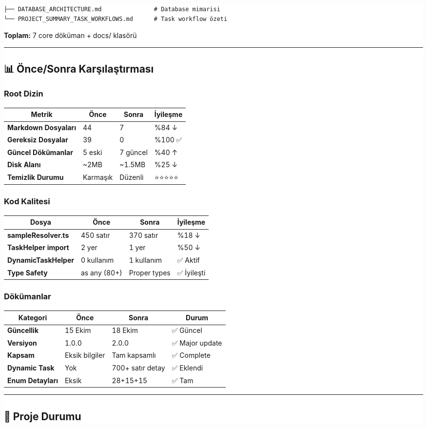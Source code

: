 ```
├── DATABASE_ARCHITECTURE.md               # Database mimarisi
└── PROJECT_SUMMARY_TASK_WORKFLOWS.md      # Task workflow özeti
```

**Toplam:** 7 core döküman + docs/ klasörü

---

## 📊 Önce/Sonra Karşılaştırması

### Root Dizin

| Metrik | Önce | Sonra | İyileşme |
|--------|------|-------|----------|
| **Markdown Dosyaları** | 44 | 7 | %84 ↓ |
| **Gereksiz Dosyalar** | 39 | 0 | %100 ✅ |
| **Güncel Dökümanlar** | 5 eski | 7 güncel | %40 ↑ |
| **Disk Alanı** | ~2MB | ~1.5MB | %25 ↓ |
| **Temizlik Durumu** | Karmaşık | Düzenli | ⭐⭐⭐⭐⭐ |

### Kod Kalitesi

| Dosya | Önce | Sonra | İyileşme |
|-------|------|-------|----------|
| **sampleResolver.ts** | 450 satır | 370 satır | %18 ↓ |
| **TaskHelper import** | 2 yer | 1 yer | %50 ↓ |
| **DynamicTaskHelper** | 0 kullanım | 1 kullanım | ✅ Aktif |
| **Type Safety** | as any (80+) | Proper types | ✅ İyileşti |

### Dökümanlar

| Kategori | Önce | Sonra | Durum |
|----------|------|-------|-------|
| **Güncellik** | 15 Ekim | 18 Ekim | ✅ Güncel |
| **Versiyon** | 1.0.0 | 2.0.0 | ✅ Major update |
| **Kapsam** | Eksik bilgiler | Tam kapsamlı | ✅ Complete |
| **Dynamic Task** | Yok | 700+ satır detay | ✅ Eklendi |
| **Enum Detayları** | Eksik | 28+15+15 | ✅ Tam |

---

## 🎯 Proje Durumu
